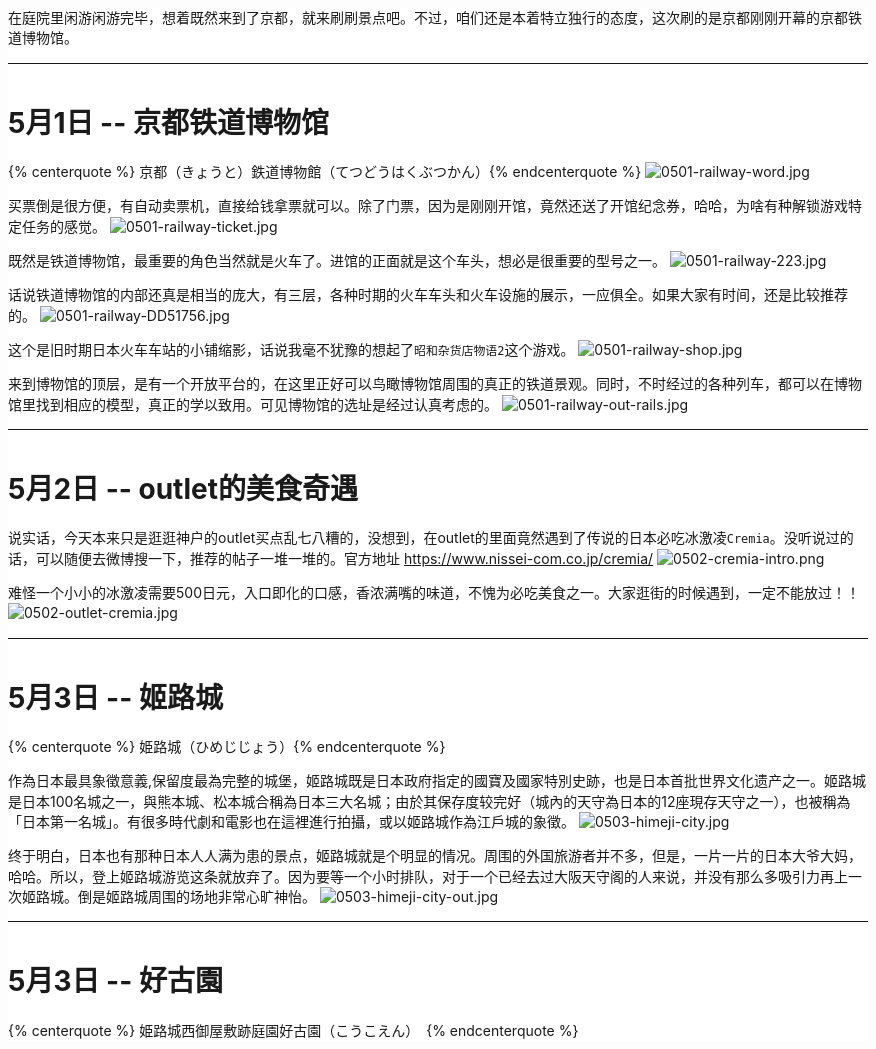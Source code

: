 在庭院里闲游闲游完毕，想着既然来到了京都，就来刷刷景点吧。不过，咱们还是本着特立独行的态度，这次刷的是京都刚刚开幕的京都铁道博物馆。

---
# 5月1日 -- 京都铁道博物馆
{% centerquote %} 京都（きょうと）鉄道博物館（てつどうはくぶつかん）{% endcenterquote %}
![0501-railway-word.jpg](https://winterttrgithubio.blob.core.windows.net/images/2016-07-09-travel-japan-setonaikai-north/0501-railway-word.jpg)

买票倒是很方便，有自动卖票机，直接给钱拿票就可以。除了门票，因为是刚刚开馆，竟然还送了开馆纪念券，哈哈，为啥有种解锁游戏特定任务的感觉。
![0501-railway-ticket.jpg](https://winterttrgithubio.blob.core.windows.net/images/2016-07-09-travel-japan-setonaikai-north/0501-railway-ticket.jpg)

既然是铁道博物馆，最重要的角色当然就是火车了。进馆的正面就是这个车头，想必是很重要的型号之一。
![0501-railway-223.jpg](https://winterttrgithubio.blob.core.windows.net/images/2016-07-09-travel-japan-setonaikai-north/0501-railway-223.jpg)

话说铁道博物馆的内部还真是相当的庞大，有三层，各种时期的火车车头和火车设施的展示，一应俱全。如果大家有时间，还是比较推荐的。
![0501-railway-DD51756.jpg](https://winterttrgithubio.blob.core.windows.net/images/2016-07-09-travel-japan-setonaikai-north/0501-railway-DD51756.jpg)

这个是旧时期日本火车车站的小铺缩影，话说我毫不犹豫的想起了`昭和杂货店物语2`这个游戏。
![0501-railway-shop.jpg](https://winterttrgithubio.blob.core.windows.net/images/2016-07-09-travel-japan-setonaikai-north/0501-railway-shop.jpg)


来到博物馆的顶层，是有一个开放平台的，在这里正好可以鸟瞰博物馆周围的真正的铁道景观。同时，不时经过的各种列车，都可以在博物馆里找到相应的模型，真正的学以致用。可见博物馆的选址是经过认真考虑的。
![0501-railway-out-rails.jpg](https://winterttrgithubio.blob.core.windows.net/images/2016-07-09-travel-japan-setonaikai-north/0501-railway-out-rails.jpg)

---
# 5月2日 -- outlet的美食奇遇
说实话，今天本来只是逛逛神户的outlet买点乱七八糟的，没想到，在outlet的里面竟然遇到了传说的日本必吃冰激凌`Cremia`。没听说过的话，可以随便去微博搜一下，推荐的帖子一堆一堆的。官方地址 https://www.nissei-com.co.jp/cremia/
![0502-cremia-intro.png](https://winterttrgithubio.blob.core.windows.net/images/2016-07-09-travel-japan-setonaikai-north/0502-cremia-intro.png)


难怪一个小小的冰激凌需要500日元，入口即化的口感，香浓满嘴的味道，不愧为必吃美食之一。大家逛街的时候遇到，一定不能放过！！
![0502-outlet-cremia.jpg](https://winterttrgithubio.blob.core.windows.net/images/2016-07-09-travel-japan-setonaikai-north/0502-outlet-cremia.jpg)

---
# 5月3日 -- 姬路城
{% centerquote %} 姫路城（ひめじじょう）{% endcenterquote %}

作為日本最具象徵意義,保留度最為完整的城堡，姬路城既是日本政府指定的國寶及國家特別史跡，也是日本首批世界文化遗产之一。姬路城是日本100名城之一，與熊本城、松本城合稱為日本三大名城；由於其保存度较完好（城內的天守為日本的12座現存天守之一），也被稱為「日本第一名城」。有很多時代劇和電影也在這裡進行拍攝，或以姬路城作為江戶城的象徵。
![0503-himeji-city.jpg](https://winterttrgithubio.blob.core.windows.net/images/2016-07-09-travel-japan-setonaikai-north/0503-himeji-city.jpg)

终于明白，日本也有那种日本人人满为患的景点，姬路城就是个明显的情况。周围的外国旅游者并不多，但是，一片一片的日本大爷大妈，哈哈。所以，登上姬路城游览这条就放弃了。因为要等一个小时排队，对于一个已经去过大阪天守阁的人来说，并没有那么多吸引力再上一次姬路城。倒是姬路城周围的场地非常心旷神怡。
![0503-himeji-city-out.jpg](https://winterttrgithubio.blob.core.windows.net/images/2016-07-09-travel-japan-setonaikai-north/0503-himeji-city-out.jpg)

---
# 5月3日 -- 好古園
{% centerquote %} 姫路城西御屋敷跡庭園好古園（こうこえん）　{% endcenterquote %}
